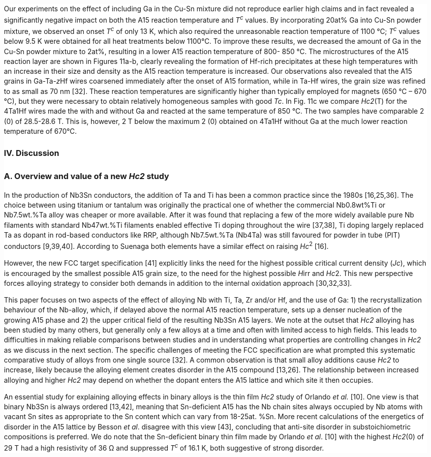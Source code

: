 Our experiments on the effect of including Ga in the Cu-Sn mixture did not reproduce earlier high claims and in fact revealed a significantly negative impact on both the A15 reaction temperature and *T<sup>c</sup>* values. By incorporating 20at% Ga into Cu-Sn powder mixture, we observed an onset *T<sup>c</sup>* of only 13 K, which also required the unreasonable reaction temperature of 1100 °C; *T<sup>c</sup>* values below 9.5 K were obtained for all heat treatments below 1100°C. To improve these results, we decreased the amount of Ga in the Cu-Sn powder mixture to 2at%, resulting in a lower A15 reaction temperature of 800- 850 °C. The microstructures of the A15 reaction layer are shown in Figures 11a-b, clearly revealing the formation of Hf-rich precipitates at these high temperatures with an increase in their size and density as the A15 reaction temperature is increased. Our observations also revealed that the A15 grains in Ga-Ta-*z*Hf wires coarsened immediately after the onset of A15 formation, while in Ta-Hf wires, the grain size was refined to as small as 70 nm [32]. These reaction temperatures are significantly higher than typically employed for magnets (650 °C – 670 °C), but they were necessary to obtain relatively homogeneous samples with good *Tc*. In Fig. 11c we compare *Hc2*(T) for the 4Ta1Hf wires made the with and without Ga and reacted at the same temperature of 850 °C. The two samples have comparable 2 (0) of 28.5-28.6 T. This is, however, 2 T below the maximum 2 (0) obtained on 4Ta1Hf without Ga at the much lower reaction temperature of 670°C.

### **IV. Discussion**

### **A. Overview and value of a new** *Hc2* **study**

In the production of Nb3Sn conductors, the addition of Ta and Ti has been a common practice since the 1980s [16,25,36]. The choice between using titanium or tantalum was originally the practical one of whether the commercial Nb0.8wt%Ti or Nb7.5wt.%Ta alloy was cheaper or more available. After it was found that replacing a few of the more widely available pure Nb filaments with standard Nb47wt.%Ti filaments enabled effective Ti doping throughout the wire [37,38], Ti doping largely replaced Ta as dopant in rod-based conductors like RRP, although Nb7.5wt.%Ta (Nb4Ta) was still favoured for powder in tube (PIT) conductors [9,39,40]. According to Suenaga both elements have a similar effect on raising *Hc*<sup>2</sup> [16].

However, the new FCC target specification [41] explicitly links the need for the highest possible critical current density (*Jc*), which is encouraged by the smallest possible A15 grain size, to the need for the highest possible *H*irr and *Hc*2. This new perspective forces alloying strategy to consider both demands in addition to the internal oxidation approach [30,32,33].

This paper focuses on two aspects of the effect of alloying Nb with Ti, Ta, Zr and/or Hf, and the use of Ga: 1) the recrystallization behaviour of the Nb-alloy, which, if delayed above the normal A15 reaction temperature, sets up a denser nucleation of the growing A15 phase and 2) the upper critical field of the resulting Nb3Sn A15 layers. We note at the outset that *Hc2* alloying has been studied by many others, but generally only a few alloys at a time and often with limited access to high fields. This leads to difficulties in making reliable comparisons between studies and in understanding what properties are controlling changes in *Hc2* as we discuss in the next section. The specific challenges of meeting the FCC specification are what prompted this systematic comparative study of alloys from one single source [32]. A common observation is that small alloy additions cause *Hc2* to increase, likely because the alloying element creates disorder in the A15 compound [13,26]. The relationship between increased alloying and higher *Hc2* may depend on whether the dopant enters the A15 lattice and which site it then occupies.

An essential study for explaining alloying effects in binary alloys is the thin film *Hc2* study of Orlando *et al.* [10]. One view is that binary Nb3Sn is always ordered [13,42], meaning that Sn-deficient A15 has the Nb chain sites always occupied by Nb atoms with vacant Sn sites as appropriate to the Sn content which can vary from 18-25at. %Sn. More recent calculations of the energetics of disorder in the A15 lattice by Besson *et al*. disagree with this view [43], concluding that anti-site disorder in substoichiometric compositions is preferred. We do note that the Sn-deficient binary thin film made by Orlando *et al*. [10] with the highest *Hc2*(0) of 29 T had a high resistivity of 36 Ω and suppressed *T<sup>c</sup>* of 16.1 K, both suggestive of strong disorder.
